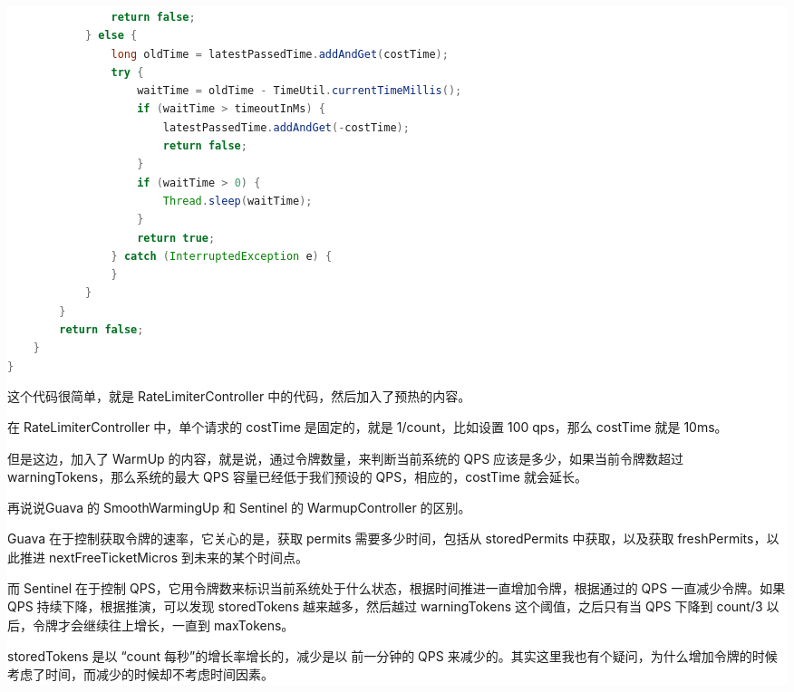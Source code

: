 ```java
                return false;
            } else {
                long oldTime = latestPassedTime.addAndGet(costTime);
                try {
                    waitTime = oldTime - TimeUtil.currentTimeMillis();
                    if (waitTime > timeoutInMs) {
                        latestPassedTime.addAndGet(-costTime);
                        return false;
                    }
                    if (waitTime > 0) {
                        Thread.sleep(waitTime);
                    }
                    return true;
                } catch (InterruptedException e) {
                }
            }
        }
        return false;
    }
}
```
这个代码很简单，就是 RateLimiterController  中的代码，然后加入了预热的内容。

在 RateLimiterController 中，单个请求的 costTime 是固定的，就是 1/count，比如设置 100 qps，那么 costTime 就是 10ms。

但是这边，加入了 WarmUp 的内容，就是说，通过令牌数量，来判断当前系统的 QPS 应该是多少，如果当前令牌数超过 warningTokens，那么系统的最大 QPS 容量已经低于我们预设的 QPS，相应的，costTime 就会延长。

再说说Guava 的 SmoothWarmingUp 和 Sentinel 的 WarmupController 的区别。

Guava 在于控制获取令牌的速率，它关心的是，获取  permits 需要多少时间，包括从 storedPermits 中获取，以及获取 freshPermits，以此推进 nextFreeTicketMicros 到未来的某个时间点。

而 Sentinel 在于控制 QPS，它用令牌数来标识当前系统处于什么状态，根据时间推进一直增加令牌，根据通过的 QPS 一直减少令牌。如果 QPS 持续下降，根据推演，可以发现 storedTokens 越来越多，然后越过 warningTokens 这个阈值，之后只有当 QPS 下降到 count/3 以后，令牌才会继续往上增长，一直到 maxTokens。

storedTokens 是以 “count 每秒”的增长率增长的，减少是以 前一分钟的 QPS 来减少的。其实这里我也有个疑问，为什么增加令牌的时候考虑了时间，而减少的时候却不考虑时间因素。